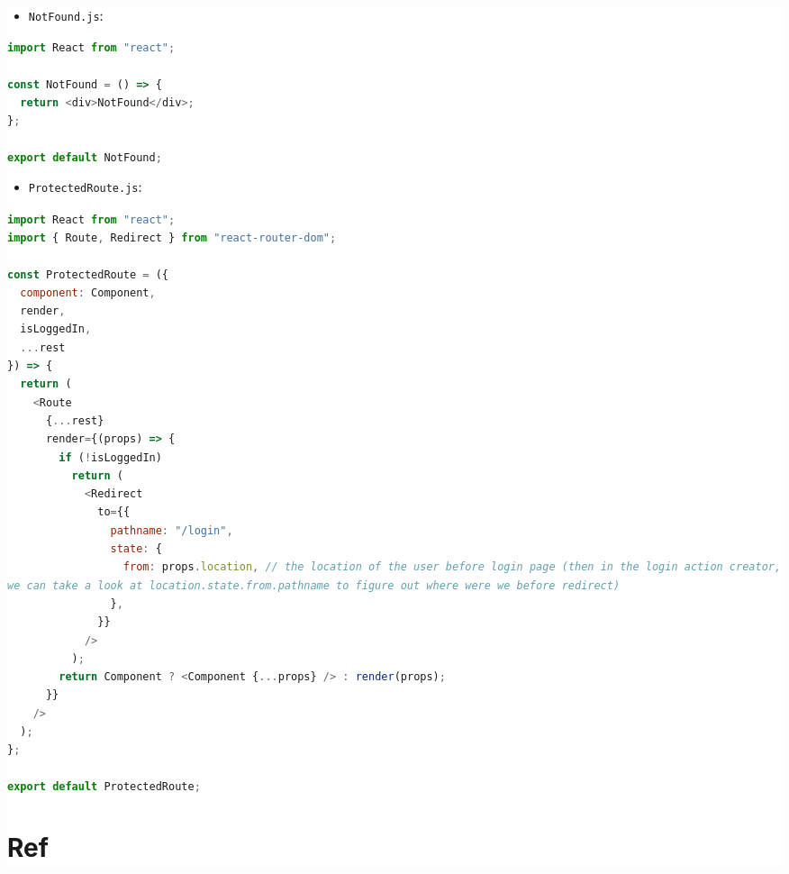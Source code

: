 - `NotFound.js`:

```js
import React from "react";

const NotFound = () => {
  return <div>NotFound</div>;
};

export default NotFound;
```

- `ProtectedRoute.js`:

```js
import React from "react";
import { Route, Redirect } from "react-router-dom";

const ProtectedRoute = ({
  component: Component,
  render,
  isLoggedIn,
  ...rest
}) => {
  return (
    <Route
      {...rest}
      render={(props) => {
        if (!isLoggedIn)
          return (
            <Redirect
              to={{
                pathname: "/login",
                state: {
                  from: props.location, // the location of the user before login page (then in the login action creator, we can take a look at location.state.from.pathname to figure out where were we before redirect)
                },
              }}
            />
          );
        return Component ? <Component {...props} /> : render(props);
      }}
    />
  );
};

export default ProtectedRoute;
```

# Ref
